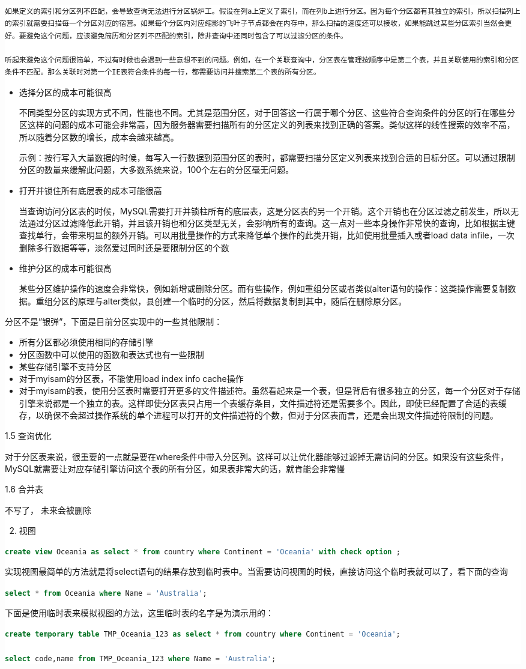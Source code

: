     如果定义的索引和分区列不匹配，会导致查询无法进行分区锅炉工。假设在列a上定义了索引，而在列b上进行分区。因为每个分区都有其独立的索引，所以扫描列上的索引就需要扫描每一个分区对应的宿营。如果每个分区内对应缩影的飞叶子节点都会在内存中，那么扫描的速度还可以接收，如果能跳过某些分区索引当然会更好。要避免这个问题，应该避免简历和分区列不匹配的索引，除非查询中还同时包含了可以过滤分区的条件。

    听起来避免这个问题很简单，不过有时候也会遇到一些意想不到的问题。例如，在一个关联查询中，分区表在管理按顺序中是第二个表，并且关联使用的索引和分区条件不匹配。那么关联时对第一个IE表符合条件的每一行，都需要访问并搜索第二个表的所有分区。

- 选择分区的成本可能很高

    不同类型分区的实现方式不同，性能也不同。尤其是范围分区，对于回答这一行属于哪个分区、这些符合查询条件的分区的行在哪些分区这样的问题的成本可能会非常高，因为服务器需要扫描所有的分区定义的列表来找到正确的答案。类似这样的线性搜索的效率不高，所以随着分区数的增长，成本会越来越高。

    示例：按行写入大量数据的时候，每写入一行数据到范围分区的表时，都需要扫描分区定义列表来找到合适的目标分区。可以通过限制分区的数量来缓解此问题，大多数系统来说，100个左右的分区毫无问题。

- 打开并锁住所有底层表的成本可能很高

    当查询访问分区表的时候，MySQL需要打开并锁柱所有的底层表，这是分区表的另一个开销。这个开销也在分区过滤之前发生，所以无法通过分区过滤降低此开销，并且该开销也和分区类型无关，会影响所有的查询。这一点对一些本身操作非常快的查询，比如根据主键查找单行，会带来明显的额外开销。可以用批量操作的方式来降低单个操作的此类开销，比如使用批量插入或者load data infile，一次删除多行数据等等，淡然爱过同时还是要限制分区的个数

- 维护分区的成本可能很高

    某些分区维护操作的速度会非常快，例如新增或删除分区。而有些操作，例如重组分区或者类似alter语句的操作：这类操作需要复制数据。重组分区的原理与alter类似，县创建一个临时的分区，然后将数据复制到其中，随后在删除原分区。

分区不是”银弹”，下面是目前分区实现中的一些其他限制：

- 所有分区都必须使用相同的存储引擎
- 分区函数中可以使用的函数和表达式也有一些限制
- 某些存储引擎不支持分区
- 对于myisam的分区表，不能使用load index info cache操作
- 对于myisam的表，使用分区表时需要打开更多的文件描述符。虽然看起来是一个表，但是背后有很多独立的分区，每一个分区对于存储引擎来说都是一个独立的表。这样即使分区表只占用一个表缓存条目，文件描述符还是需要多个。因此，即使已经配置了合适的表缓存，以确保不会超过操作系统的单个进程可以打开的文件描述符的个数，但对于分区表而言，还是会出现文件描述符限制的问题。

1.5 查询优化

对于分区表来说，很重要的一点就是要在where条件中带入分区列。这样可以让优化器能够过滤掉无需访问的分区。如果没有这些条件，MySQL就需要让对应存储引擎访问这个表的所有分区，如果表非常大的话，就肯能会非常慢

1.6 合并表

不写了， 未来会被删除


2. 视图

```sql
create view Oceania as select * from country where Continent = 'Oceania' with check option ;
```

实现视图最简单的方法就是将select语句的结果存放到临时表中。当需要访问视图的时候，直接访问这个临时表就可以了，看下面的查询

```sql
select * from Oceania where Name = 'Australia';
```

下面是使用临时表来模拟视图的方法，这里临时表的名字是为演示用的：

```sql
create temporary table TMP_Oceania_123 as select * from country where Continent = 'Oceania';

select code,name from TMP_Oceania_123 where Name = 'Australia';
```
